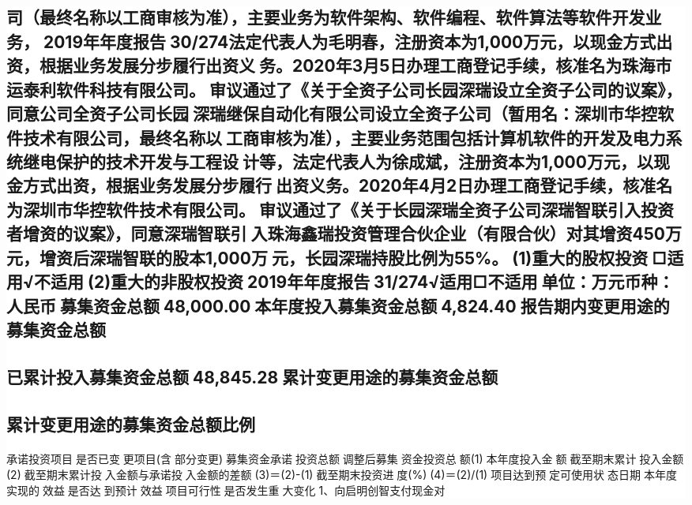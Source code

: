 司（最终名称以工商审核为准），主要业务为软件架构、软件编程、软件算法等软件开发业务，
2019年年度报告
30/274法定代表人为毛明春，注册资本为1,000万元，以现金方式出资，根据业务发展分步履行出资义
务。2020年3月5日办理工商登记手续，核准名为珠海市运泰利软件科技有限公司。
审议通过了《关于全资子公司长园深瑞设立全资子公司的议案》，同意公司全资子公司长园
深瑞继保自动化有限公司设立全资子公司（暂用名：深圳市华控软件技术有限公司，最终名称以
工商审核为准），主要业务范围包括计算机软件的开发及电力系统继电保护的技术开发与工程设
计等，法定代表人为徐成斌，注册资本为1,000万元，以现金方式出资，根据业务发展分步履行
出资义务。2020年4月2日办理工商登记手续，核准名为深圳市华控软件技术有限公司。
审议通过了《关于长园深瑞全资子公司深瑞智联引入投资者增资的议案》，同意深瑞智联引
入珠海鑫瑞投资管理合伙企业（有限合伙）对其增资450万元，增资后深瑞智联的股本1,000万
元，长园深瑞持股比例为55%。
(1)重大的股权投资
□适用√不适用
(2)重大的非股权投资
2019年年度报告
31/274√适用□不适用
单位：万元币种：人民币
募集资金总额
48,000.00
本年度投入募集资金总额
4,824.40
报告期内变更用途的募集资金总额
---
已累计投入募集资金总额
48,845.28
累计变更用途的募集资金总额
---
累计变更用途的募集资金总额比例
---
承诺投资项目
是否已变
更项目(含
部分变更)
募集资金承诺
投资总额
调整后募集
资金投资总
额(1)
本年度投入金
额
截至期末累计
投入金额(2)
截至期末累计投
入金额与承诺投
入金额的差额
(3)＝(2)-(1)
截至期末投资进
度(%)
(4)＝(2)/(1)
项目达到预
定可使用状
态日期
本年度
实现的
效益
是否达
到预计
效益
项目可行性
是否发生重
大变化
1、向启明创智支付现金对